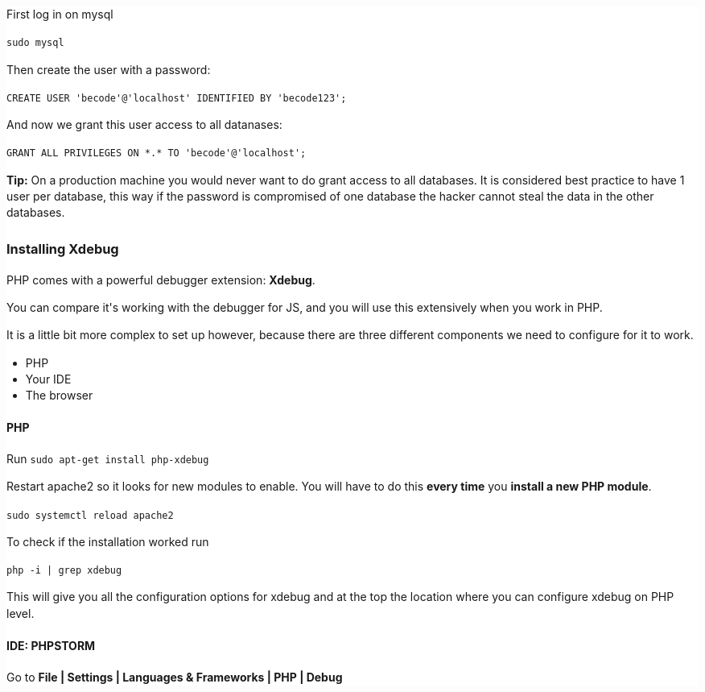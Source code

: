 First log in on mysql

`sudo mysql`

Then create the user with a password:

`CREATE USER 'becode'@'localhost' IDENTIFIED BY 'becode123';`

And now we grant this user access to all datanases:

`GRANT ALL PRIVILEGES ON *.* TO 'becode'@'localhost';`

**Tip:** On a production machine you would never want to do grant access to all databases. It is considered best practice to have 1 user per database, this way if the password is compromised of one database the hacker cannot steal the data in the other databases.

### Installing Xdebug
PHP comes with a powerful debugger extension: **Xdebug**.

You can compare it's working with the debugger for JS, and you will use this extensively when you work in PHP.

It is a little bit more complex to set up however, because there are three different components we need to configure for it to work.
- PHP
- Your IDE
- The browser

#### PHP
Run 
`sudo apt-get install php-xdebug`

Restart apache2 so it looks for new modules to enable. You will have to do this **every time** you **install a new PHP module**.

`sudo systemctl reload apache2`

To check if the installation worked run

`php -i | grep xdebug`

This will give you all the configuration options for xdebug and at the top the location where you can configure xdebug on PHP level.

#### IDE: PHPSTORM
Go to **File | Settings | Languages & Frameworks | PHP | Debug**
